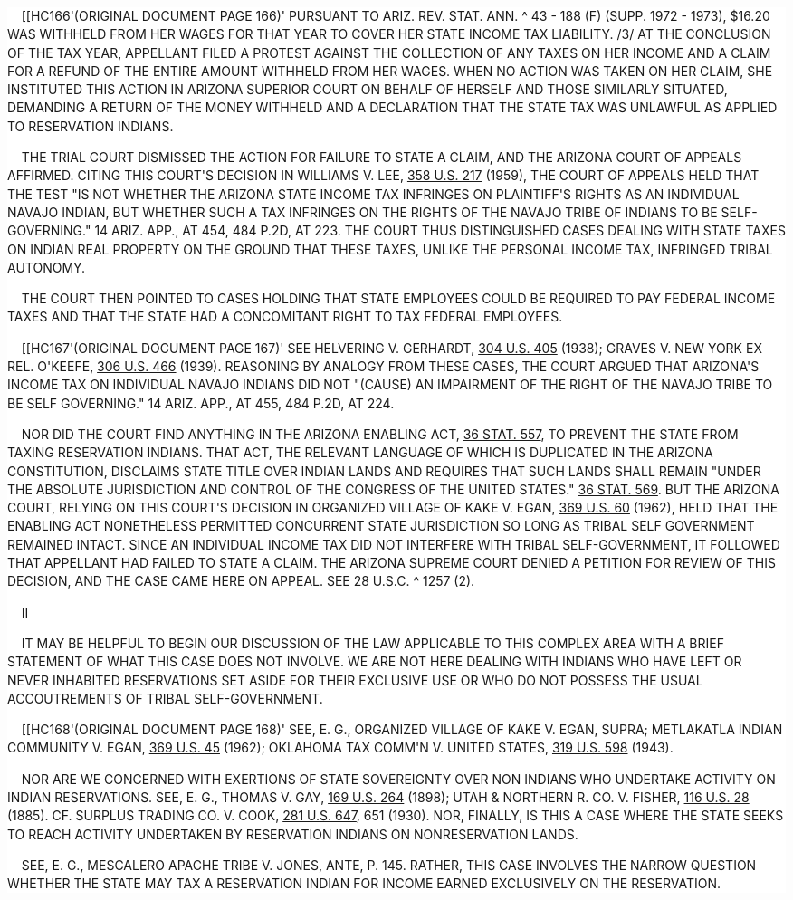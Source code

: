     \[\[HC166'(ORIGINAL DOCUMENT PAGE 166)'  PURSUANT TO ARIZ. REV. STAT. ANN. ^ 43 - 188 (F) (SUPP. 1972 - 1973), $16.20 WAS WITHHELD FROM HER WAGES FOR THAT YEAR TO COVER HER STATE INCOME TAX LIABILITY.  /3/  AT THE CONCLUSION OF THE TAX YEAR, APPELLANT FILED A PROTEST AGAINST THE COLLECTION OF ANY TAXES ON HER INCOME AND A CLAIM FOR A REFUND OF THE ENTIRE AMOUNT WITHHELD FROM HER WAGES.  WHEN NO ACTION WAS TAKEN ON HER CLAIM, SHE INSTITUTED THIS ACTION IN ARIZONA SUPERIOR COURT ON BEHALF OF HERSELF AND THOSE SIMILARLY SITUATED, DEMANDING A RETURN OF THE MONEY WITHHELD AND A DECLARATION THAT THE STATE TAX WAS UNLAWFUL AS APPLIED TO RESERVATION INDIANS.

    THE TRIAL COURT DISMISSED THE ACTION FOR FAILURE TO STATE A CLAIM, AND THE ARIZONA COURT OF APPEALS AFFIRMED.  CITING THIS COURT'S DECISION IN WILLIAMS V. LEE, [358 U.S. 217][/us/courts/scotus/usReporter/358/217] (1959), THE COURT OF APPEALS HELD THAT THE TEST "IS NOT WHETHER THE ARIZONA STATE INCOME TAX INFRINGES ON PLAINTIFF'S RIGHTS AS AN INDIVIDUAL NAVAJO INDIAN, BUT WHETHER SUCH A TAX INFRINGES ON THE RIGHTS OF THE NAVAJO TRIBE OF INDIANS TO BE SELF-GOVERNING."  14 ARIZ. APP., AT 454, 484 P.2D, AT 223.  THE COURT THUS DISTINGUISHED CASES DEALING WITH STATE TAXES ON INDIAN REAL PROPERTY ON THE GROUND THAT THESE TAXES, UNLIKE THE PERSONAL INCOME TAX, INFRINGED TRIBAL AUTONOMY.

    THE COURT THEN POINTED TO CASES HOLDING THAT STATE EMPLOYEES COULD BE REQUIRED TO PAY FEDERAL INCOME TAXES AND THAT THE STATE HAD A CONCOMITANT RIGHT TO TAX FEDERAL EMPLOYEES.

    \[\[HC167'(ORIGINAL DOCUMENT PAGE 167)'  SEE HELVERING V. GERHARDT, [304 U.S. 405][/us/courts/scotus/usReporter/304/405] (1938); GRAVES V. NEW YORK EX REL. O'KEEFE, [306 U.S. 466][/us/courts/scotus/usReporter/306/466] (1939).  REASONING BY ANALOGY FROM THESE CASES, THE COURT ARGUED THAT ARIZONA'S INCOME TAX ON INDIVIDUAL NAVAJO INDIANS DID NOT "(CAUSE) AN IMPAIRMENT OF THE RIGHT OF THE NAVAJO TRIBE TO BE SELF GOVERNING."  14 ARIZ. APP., AT 455, 484 P.2D, AT 224.

    NOR DID THE COURT FIND ANYTHING IN THE ARIZONA ENABLING ACT, [36 STAT. 557][/us/stat/36/557], TO PREVENT THE STATE FROM TAXING RESERVATION INDIANS.  THAT ACT, THE RELEVANT LANGUAGE OF WHICH IS DUPLICATED IN THE ARIZONA CONSTITUTION, DISCLAIMS STATE TITLE OVER INDIAN LANDS AND REQUIRES THAT SUCH LANDS SHALL REMAIN "UNDER THE ABSOLUTE JURISDICTION AND CONTROL OF THE CONGRESS OF THE UNITED STATES."  [36 STAT. 569][/us/stat/36/569].  BUT THE ARIZONA COURT, RELYING ON THIS COURT'S DECISION IN ORGANIZED VILLAGE OF KAKE V. EGAN, [369 U.S. 60][/us/courts/scotus/usReporter/369/60] (1962), HELD THAT THE ENABLING ACT NONETHELESS PERMITTED CONCURRENT STATE JURISDICTION SO LONG AS TRIBAL SELF GOVERNMENT REMAINED INTACT.  SINCE AN INDIVIDUAL INCOME TAX DID NOT INTERFERE WITH TRIBAL SELF-GOVERNMENT, IT FOLLOWED THAT APPELLANT HAD FAILED TO STATE A CLAIM.  THE ARIZONA SUPREME COURT DENIED A PETITION FOR REVIEW OF THIS DECISION, AND THE CASE CAME HERE ON APPEAL.  SEE 28 U.S.C. ^ 1257 (2).

    II

    IT MAY BE HELPFUL TO BEGIN OUR DISCUSSION OF THE LAW APPLICABLE TO THIS COMPLEX AREA WITH A BRIEF STATEMENT OF WHAT THIS CASE DOES NOT INVOLVE.  WE ARE NOT HERE DEALING WITH INDIANS WHO HAVE LEFT OR NEVER INHABITED RESERVATIONS SET ASIDE FOR THEIR EXCLUSIVE USE OR WHO DO NOT POSSESS THE USUAL ACCOUTREMENTS OF TRIBAL SELF-GOVERNMENT.

    \[\[HC168'(ORIGINAL DOCUMENT PAGE 168)'  SEE, E. G., ORGANIZED VILLAGE OF KAKE V. EGAN, SUPRA; METLAKATLA INDIAN COMMUNITY V. EGAN, [369 U.S. 45][/us/courts/scotus/usReporter/369/45] (1962); OKLAHOMA TAX COMM'N V. UNITED STATES, [319 U.S. 598][/us/courts/scotus/usReporter/319/598] (1943).

    NOR ARE WE CONCERNED WITH EXERTIONS OF STATE SOVEREIGNTY OVER NON INDIANS WHO UNDERTAKE ACTIVITY ON INDIAN RESERVATIONS.  SEE, E. G., THOMAS V. GAY, [169 U.S. 264][/us/courts/scotus/usReporter/169/264] (1898); UTAH & NORTHERN R. CO. V. FISHER, [116 U.S. 28][/us/courts/scotus/usReporter/116/28] (1885).  CF. SURPLUS TRADING CO. V. COOK, [281 U.S. 647][/us/courts/scotus/usReporter/281/647], 651 (1930).  NOR, FINALLY, IS THIS A CASE WHERE THE STATE SEEKS TO REACH ACTIVITY UNDERTAKEN BY RESERVATION INDIANS ON NONRESERVATION LANDS.

    SEE, E. G., MESCALERO APACHE TRIBE V. JONES, ANTE, P. 145.  RATHER, THIS CASE INVOLVES THE NARROW QUESTION WHETHER THE STATE MAY TAX A RESERVATION INDIAN FOR INCOME EARNED EXCLUSIVELY ON THE RESERVATION.


[/us/courts/scotus/usReporter/411/164]: https://publicdocs.github.io/go/links?ns=uslm-x&ref=%2Fus%2Fcourts%2Fscotus%2FusReporter%2F411%2F164
[/us/courts/scotus/usReporter/406/916]: https://publicdocs.github.io/go/links?ns=uslm-x&ref=%2Fus%2Fcourts%2Fscotus%2FusReporter%2F406%2F916
[/us/courts/scotus/usReporter/358/217]: https://publicdocs.github.io/go/links?ns=uslm-x&ref=%2Fus%2Fcourts%2Fscotus%2FusReporter%2F358%2F217
[/us/courts/scotus/usReporter/304/405]: https://publicdocs.github.io/go/links?ns=uslm-x&ref=%2Fus%2Fcourts%2Fscotus%2FusReporter%2F304%2F405
[/us/courts/scotus/usReporter/306/466]: https://publicdocs.github.io/go/links?ns=uslm-x&ref=%2Fus%2Fcourts%2Fscotus%2FusReporter%2F306%2F466
[/us/stat/36/557]: https://publicdocs.github.io/go/links?ns=uslm&ref=%2Fus%2Fstat%2F36%2F557
[/us/stat/36/569]: https://publicdocs.github.io/go/links?ns=uslm&ref=%2Fus%2Fstat%2F36%2F569
[/us/courts/scotus/usReporter/369/60]: https://publicdocs.github.io/go/links?ns=uslm-x&ref=%2Fus%2Fcourts%2Fscotus%2FusReporter%2F369%2F60
[/us/courts/scotus/usReporter/369/45]: https://publicdocs.github.io/go/links?ns=uslm-x&ref=%2Fus%2Fcourts%2Fscotus%2FusReporter%2F369%2F45
[/us/courts/scotus/usReporter/319/598]: https://publicdocs.github.io/go/links?ns=uslm-x&ref=%2Fus%2Fcourts%2Fscotus%2FusReporter%2F319%2F598
[/us/courts/scotus/usReporter/169/264]: https://publicdocs.github.io/go/links?ns=uslm-x&ref=%2Fus%2Fcourts%2Fscotus%2FusReporter%2F169%2F264
[/us/courts/scotus/usReporter/116/28]: https://publicdocs.github.io/go/links?ns=uslm-x&ref=%2Fus%2Fcourts%2Fscotus%2FusReporter%2F116%2F28
[/us/courts/scotus/usReporter/281/647]: https://publicdocs.github.io/go/links?ns=uslm-x&ref=%2Fus%2Fcourts%2Fscotus%2FusReporter%2F281%2F647
[/us/courts/scotus/usReporter/324/786]: https://publicdocs.github.io/go/links?ns=uslm-x&ref=%2Fus%2Fcourts%2Fscotus%2FusReporter%2F324%2F786
[/us/courts/scotus/usReporter/118/375]: https://publicdocs.github.io/go/links?ns=uslm-x&ref=%2Fus%2Fcourts%2Fscotus%2FusReporter%2F118%2F375
[/us/courts/scotus/usReporter/109/556]: https://publicdocs.github.io/go/links?ns=uslm-x&ref=%2Fus%2Fcourts%2Fscotus%2FusReporter%2F109%2F556
[/us/courts/scotus/usReporter/297/420]: https://publicdocs.github.io/go/links?ns=uslm-x&ref=%2Fus%2Fcourts%2Fscotus%2FusReporter%2F297%2F420
[/us/courts/scotus/usReporter/188/432]: https://publicdocs.github.io/go/links?ns=uslm-x&ref=%2Fus%2Fcourts%2Fscotus%2FusReporter%2F188%2F432
[/us/courts/scotus/usReporter/380/685]: https://publicdocs.github.io/go/links?ns=uslm-x&ref=%2Fus%2Fcourts%2Fscotus%2FusReporter%2F380%2F685
[/us/courts/scotus/usReporter/319/598]: https://publicdocs.github.io/go/links?ns=uslm-x&ref=%2Fus%2Fcourts%2Fscotus%2FusReporter%2F319%2F598
[/us/courts/scotus/usReporter/326/496]: https://publicdocs.github.io/go/links?ns=uslm-x&ref=%2Fus%2Fcourts%2Fscotus%2FusReporter%2F326%2F496
[/us/courts/scotus/usReporter/164/240]: https://publicdocs.github.io/go/links?ns=uslm-x&ref=%2Fus%2Fcourts%2Fscotus%2FusReporter%2F164%2F240
[/us/courts/scotus/usReporter/116/28]: https://publicdocs.github.io/go/links?ns=uslm-x&ref=%2Fus%2Fcourts%2Fscotus%2FusReporter%2F116%2F28
[/us/courts/scotus/usReporter/358/217]: https://publicdocs.github.io/go/links?ns=uslm-x&ref=%2Fus%2Fcourts%2Fscotus%2FusReporter%2F358%2F217
[/us/courts/scotus/usReporter/118/375]: https://publicdocs.github.io/go/links?ns=uslm-x&ref=%2Fus%2Fcourts%2Fscotus%2FusReporter%2F118%2F375
[/us/courts/scotus/usReporter/400/423]: https://publicdocs.github.io/go/links?ns=uslm-x&ref=%2Fus%2Fcourts%2Fscotus%2FusReporter%2F400%2F423
[/us/stat/15/667]: https://publicdocs.github.io/go/links?ns=uslm&ref=%2Fus%2Fstat%2F15%2F667
[/us/courts/scotus/usReporter/280/363]: https://publicdocs.github.io/go/links?ns=uslm-x&ref=%2Fus%2Fcourts%2Fscotus%2FusReporter%2F280%2F363
[/us/stat/36/557]: https://publicdocs.github.io/go/links?ns=uslm&ref=%2Fus%2Fstat%2F36%2F557
[/us/courts/scotus/usReporter/351/1]: https://publicdocs.github.io/go/links?ns=uslm-x&ref=%2Fus%2Fcourts%2Fscotus%2FusReporter%2F351%2F1
[/us/usc/t25/s1322]: https://publicdocs.github.io/go/links?ns=uslm&ref=%2Fus%2Fusc%2Ft25%2Fs1322
[/us/courts/scotus/usReporter/400/423]: https://publicdocs.github.io/go/links?ns=uslm-x&ref=%2Fus%2Fcourts%2Fscotus%2FusReporter%2F400%2F423
[/us/courts/scotus/usReporter/253/17]: https://publicdocs.github.io/go/links?ns=uslm-x&ref=%2Fus%2Fcourts%2Fscotus%2FusReporter%2F253%2F17
[/us/courts/scotus/usReporter/400/423]: https://publicdocs.github.io/go/links?ns=uslm-x&ref=%2Fus%2Fcourts%2Fscotus%2FusReporter%2F400%2F423
[/us/courts/scotus/usReporter/319/598]: https://publicdocs.github.io/go/links?ns=uslm-x&ref=%2Fus%2Fcourts%2Fscotus%2FusReporter%2F319%2F598
[/us/courts/scotus/usReporter/270/555]: https://publicdocs.github.io/go/links?ns=uslm-x&ref=%2Fus%2Fcourts%2Fscotus%2FusReporter%2F270%2F555
[/us/courts/scotus/usReporter/188/432]: https://publicdocs.github.io/go/links?ns=uslm-x&ref=%2Fus%2Fcourts%2Fscotus%2FusReporter%2F188%2F432
[/us/courts/scotus/usReporter/351/1]: https://publicdocs.github.io/go/links?ns=uslm-x&ref=%2Fus%2Fcourts%2Fscotus%2FusReporter%2F351%2F1
[/us/courts/scotus/usReporter/327/711]: https://publicdocs.github.io/go/links?ns=uslm-x&ref=%2Fus%2Fcourts%2Fscotus%2FusReporter%2F327%2F711
[/us/courts/scotus/usReporter/290/357]: https://publicdocs.github.io/go/links?ns=uslm-x&ref=%2Fus%2Fcourts%2Fscotus%2FusReporter%2F290%2F357
[/us/courts/scotus/usReporter/271/467]: https://publicdocs.github.io/go/links?ns=uslm-x&ref=%2Fus%2Fcourts%2Fscotus%2FusReporter%2F271%2F467
[/us/courts/scotus/usReporter/306/466]: https://publicdocs.github.io/go/links?ns=uslm-x&ref=%2Fus%2Fcourts%2Fscotus%2FusReporter%2F306%2F466
[/us/courts/scotus/usReporter/297/420]: https://publicdocs.github.io/go/links?ns=uslm-x&ref=%2Fus%2Fcourts%2Fscotus%2FusReporter%2F297%2F420
[/us/courts/scotus/usReporter/319/598]: https://publicdocs.github.io/go/links?ns=uslm-x&ref=%2Fus%2Fcourts%2Fscotus%2FusReporter%2F319%2F598
[/us/courts/scotus/usReporter/380/685]: https://publicdocs.github.io/go/links?ns=uslm-x&ref=%2Fus%2Fcourts%2Fscotus%2FusReporter%2F380%2F685
[/us/courts/scotus/usReporter/358/217]: https://publicdocs.github.io/go/links?ns=uslm-x&ref=%2Fus%2Fcourts%2Fscotus%2FusReporter%2F358%2F217
[/us/courts/scotus/usReporter/232/478]: https://publicdocs.github.io/go/links?ns=uslm-x&ref=%2Fus%2Fcourts%2Fscotus%2FusReporter%2F232%2F478
[/us/courts/scotus/usReporter/369/60]: https://publicdocs.github.io/go/links?ns=uslm-x&ref=%2Fus%2Fcourts%2Fscotus%2FusReporter%2F369%2F60
[/us/courts/scotus/usReporter/145/317]: https://publicdocs.github.io/go/links?ns=uslm-x&ref=%2Fus%2Fcourts%2Fscotus%2FusReporter%2F145%2F317
[/us/stat/36/557]: https://publicdocs.github.io/go/links?ns=uslm&ref=%2Fus%2Fstat%2F36%2F557
[/us/stat/28/107]: https://publicdocs.github.io/go/links?ns=uslm&ref=%2Fus%2Fstat%2F28%2F107
[/us/courts/scotus/usReporter/369/60]: https://publicdocs.github.io/go/links?ns=uslm-x&ref=%2Fus%2Fcourts%2Fscotus%2FusReporter%2F369%2F60
[/us/stat/67/588]: https://publicdocs.github.io/go/links?ns=uslm&ref=%2Fus%2Fstat%2F67%2F588
[/us/stat/67/590]: https://publicdocs.github.io/go/links?ns=uslm&ref=%2Fus%2Fstat%2F67%2F590
[/us/courts/scotus/usReporter/400/423]: https://publicdocs.github.io/go/links?ns=uslm-x&ref=%2Fus%2Fcourts%2Fscotus%2FusReporter%2F400%2F423
[/us/courts/scotus/usReporter/118/375]: https://publicdocs.github.io/go/links?ns=uslm-x&ref=%2Fus%2Fcourts%2Fscotus%2FusReporter%2F118%2F375
[/us/courts/scotus/usReporter/369/60]: https://publicdocs.github.io/go/links?ns=uslm-x&ref=%2Fus%2Fcourts%2Fscotus%2FusReporter%2F369%2F60